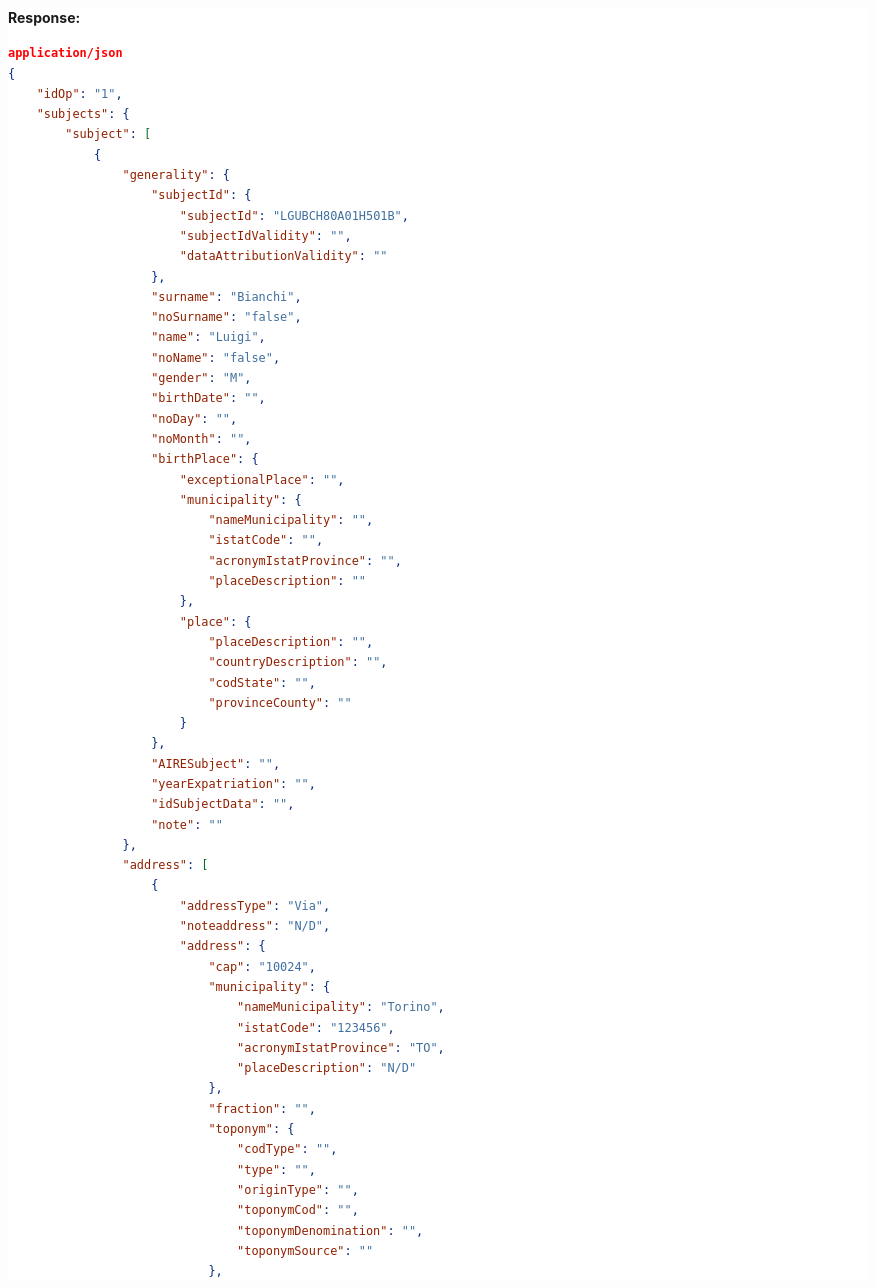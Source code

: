 **Response:**

```json
application/json
{
    "idOp": "1",
    "subjects": {
        "subject": [
            {
                "generality": {
                    "subjectId": {
                        "subjectId": "LGUBCH80A01H501B",
                        "subjectIdValidity": "",
                        "dataAttributionValidity": ""
                    },
                    "surname": "Bianchi",
                    "noSurname": "false",
                    "name": "Luigi",
                    "noName": "false",
                    "gender": "M",
                    "birthDate": "",
                    "noDay": "",
                    "noMonth": "",
                    "birthPlace": {
                        "exceptionalPlace": "",
                        "municipality": {
                            "nameMunicipality": "",
                            "istatCode": "",
                            "acronymIstatProvince": "",
                            "placeDescription": ""
                        },
                        "place": {
                            "placeDescription": "",
                            "countryDescription": "",
                            "codState": "",
                            "provinceCounty": ""
                        }
                    },
                    "AIRESubject": "",
                    "yearExpatriation": "",
                    "idSubjectData": "",
                    "note": ""
                },
                "address": [
                    {
                        "addressType": "Via",
                        "noteaddress": "N/D",
                        "address": {
                            "cap": "10024",
                            "municipality": {
                                "nameMunicipality": "Torino",
                                "istatCode": "123456",
                                "acronymIstatProvince": "TO",
                                "placeDescription": "N/D"
                            },
                            "fraction": "",
                            "toponym": {
                                "codType": "",
                                "type": "",
                                "originType": "",
                                "toponymCod": "",
                                "toponymDenomination": "",
                                "toponymSource": ""
                            },
```